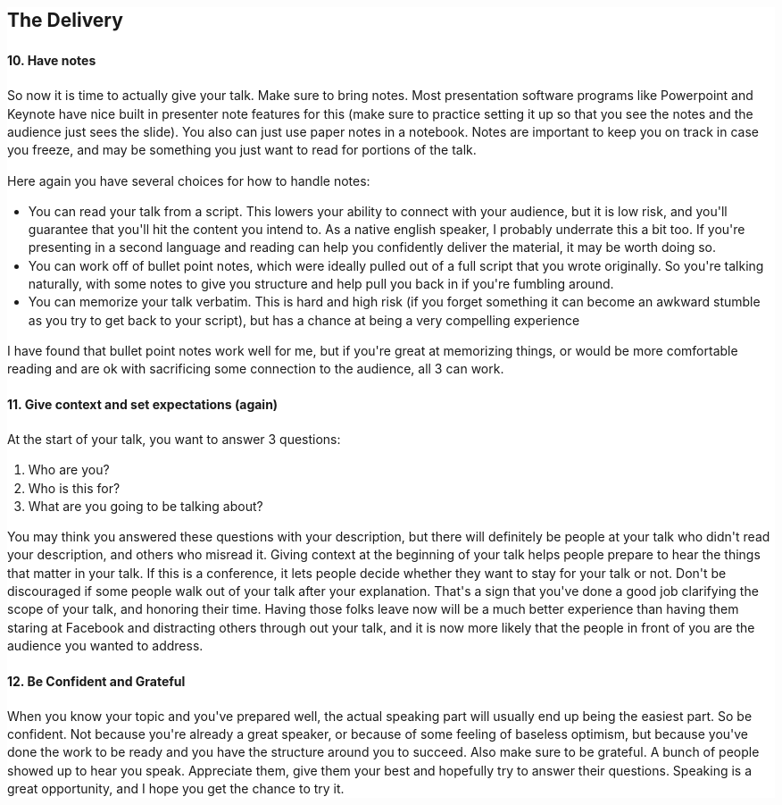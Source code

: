 
## The Delivery

#### 10. Have notes

So now it is time to actually give your talk.  Make sure to bring notes.  Most presentation software programs like Powerpoint and Keynote have nice built in presenter note features for this (make sure to practice setting it up so that you see the notes and the audience just sees the slide). You also can just use paper notes in a notebook. Notes are important to keep you on track in case you freeze, and may be something you just want to read for portions of the talk.  

Here again you have several choices for how to handle notes:

- You can read your talk from a script. This lowers your ability to connect with your audience, but it is low risk, and you'll guarantee that you'll hit the content you intend to.  As a native english speaker, I probably underrate this a bit too.  If you're presenting in a second language and reading can help you confidently deliver the material, it may be worth doing so.  
- You can work off of bullet point notes, which were ideally pulled out of a full script that you wrote originally.  So you're talking naturally, with some notes to give you structure and help pull you back in if you're fumbling around.  
- You can memorize your talk verbatim.  This is hard and high risk (if you forget something it can become an awkward stumble as you try to get back to your script), but has a chance at being a very compelling experience

I have found that bullet point notes work well for me, but if you're great at memorizing things, or would be more comfortable reading and are ok with sacrificing some connection to the audience, all 3 can work.  

#### 11. Give context and set expectations (again)

At the start of your talk, you want to answer 3 questions:

1. Who are you?
2. Who is this for?
3. What are you going to be talking about?

You may think you answered these questions with your description, but there will definitely be people at your talk who didn't read your description, and others who misread it.  Giving context at the beginning of your talk helps people prepare to hear the things that matter in your talk.  If this is a conference, it lets people decide whether they want to stay for your talk or not.  Don't be discouraged if some people walk out of your talk after your explanation.  That's a sign that you've done a good job clarifying the scope of your talk, and honoring their time. Having those folks leave now will be a much better experience than having them staring at Facebook and distracting others through out your talk, and it is now more likely that the people in front of you are the audience you wanted to address.

#### 12. Be Confident and Grateful

When you know your topic and you've prepared well, the actual speaking part will usually end up being the easiest part.  So be confident.  Not because you're already a great speaker, or because of some feeling of baseless optimism, but because you've done the work to be ready and you have the structure around you to succeed.  Also make sure to be grateful.  A bunch of people showed up to hear you speak.  Appreciate them, give them your best and hopefully try to answer their questions.  Speaking is a great opportunity, and I hope you get the chance to try it.
